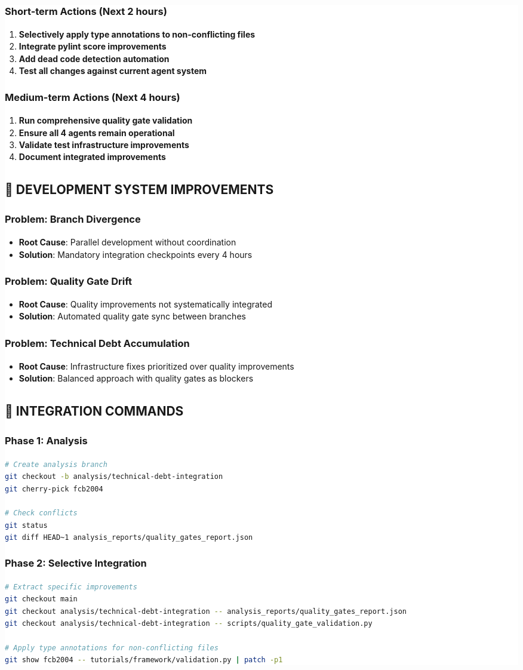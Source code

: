 ### **Short-term Actions (Next 2 hours)**
1. **Selectively apply type annotations to non-conflicting files**
2. **Integrate pylint score improvements**
3. **Add dead code detection automation**
4. **Test all changes against current agent system**

### **Medium-term Actions (Next 4 hours)**
1. **Run comprehensive quality gate validation**
2. **Ensure all 4 agents remain operational**
3. **Validate test infrastructure improvements**
4. **Document integrated improvements**

## 🔄 **DEVELOPMENT SYSTEM IMPROVEMENTS**

### **Problem: Branch Divergence**
- **Root Cause**: Parallel development without coordination
- **Solution**: Mandatory integration checkpoints every 4 hours

### **Problem: Quality Gate Drift**
- **Root Cause**: Quality improvements not systematically integrated
- **Solution**: Automated quality gate sync between branches

### **Problem: Technical Debt Accumulation**
- **Root Cause**: Infrastructure fixes prioritized over quality improvements
- **Solution**: Balanced approach with quality gates as blockers

## 🎯 **INTEGRATION COMMANDS**

### **Phase 1: Analysis**
```bash
# Create analysis branch
git checkout -b analysis/technical-debt-integration
git cherry-pick fcb2004

# Check conflicts
git status
git diff HEAD~1 analysis_reports/quality_gates_report.json
```

### **Phase 2: Selective Integration**
```bash
# Extract specific improvements
git checkout main
git checkout analysis/technical-debt-integration -- analysis_reports/quality_gates_report.json
git checkout analysis/technical-debt-integration -- scripts/quality_gate_validation.py

# Apply type annotations for non-conflicting files
git show fcb2004 -- tutorials/framework/validation.py | patch -p1
```
